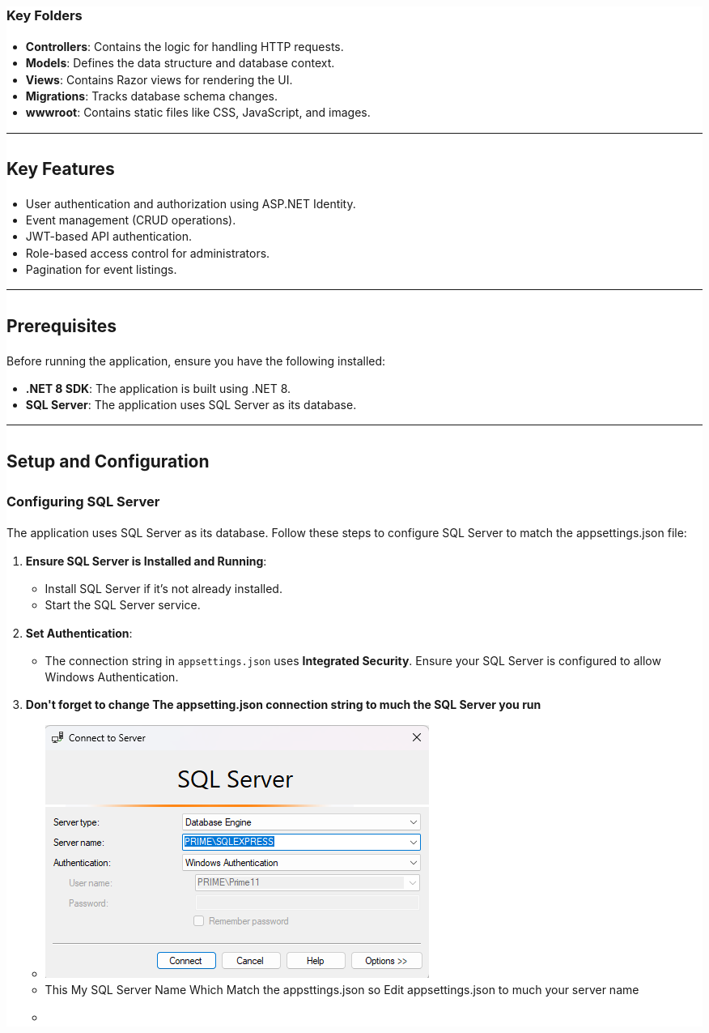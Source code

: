 ### Key Folders

- **Controllers**: Contains the logic for handling HTTP requests.
- **Models**: Defines the data structure and database context.
- **Views**: Contains Razor views for rendering the UI.
- **Migrations**: Tracks database schema changes.
- **wwwroot**: Contains static files like CSS, JavaScript, and images.

---

## Key Features

- User authentication and authorization using ASP.NET Identity.
- Event management (CRUD operations).
- JWT-based API authentication.
- Role-based access control for administrators.
- Pagination for event listings.

---

## Prerequisites

Before running the application, ensure you have the following installed:

- **.NET 8 SDK**: The application is built using .NET 8.
- **SQL Server**: The application uses SQL Server as its database.

---

## Setup and Configuration

### Configuring SQL Server

The application uses SQL Server as its database. Follow these steps to configure SQL Server to match the appsettings.json file:

1. **Ensure SQL Server is Installed and Running**:
   - Install SQL Server if it’s not already installed.
   - Start the SQL Server service.

2. **Set Authentication**:
   - The connection string in `appsettings.json` uses **Integrated Security**. Ensure your SQL Server is configured to allow Windows Authentication.
  
3. **Don't forget to change The appsetting.json connection string to much the SQL Server you run**
   - ![alt text](image.png)
   - This My SQL Server Name Which Match the appsttings.json so Edit appsettings.json to much your server name
   - ```json
